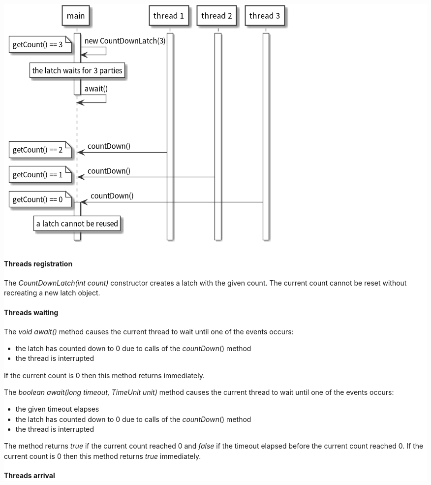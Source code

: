 ![CountDownLatch example](images/CountDownLatch_example.png)

#### Threads registration

The _CountDownLatch(int count)_ constructor creates a latch with the given count. The current count cannot be reset
without recreating a new latch object.

#### Threads waiting

The _void await()_ method causes the current thread to wait until one of the events occurs:

* the latch has counted down to 0 due to calls of the _countDown_() method
* the thread is interrupted

If the current count is 0 then this method returns immediately.

The _boolean await(long timeout, TimeUnit unit)_ method causes the current thread to wait until one of the events
occurs:

* the given timeout elapses
* the latch has counted down to 0 due to calls of the _countDown_() method
* the thread is interrupted

The method returns _true_ if the current count reached 0 and _false_ if the timeout elapsed before the current count
reached 0. If the current count is 0 then this method returns _true_ immediately.

#### Threads arrival
